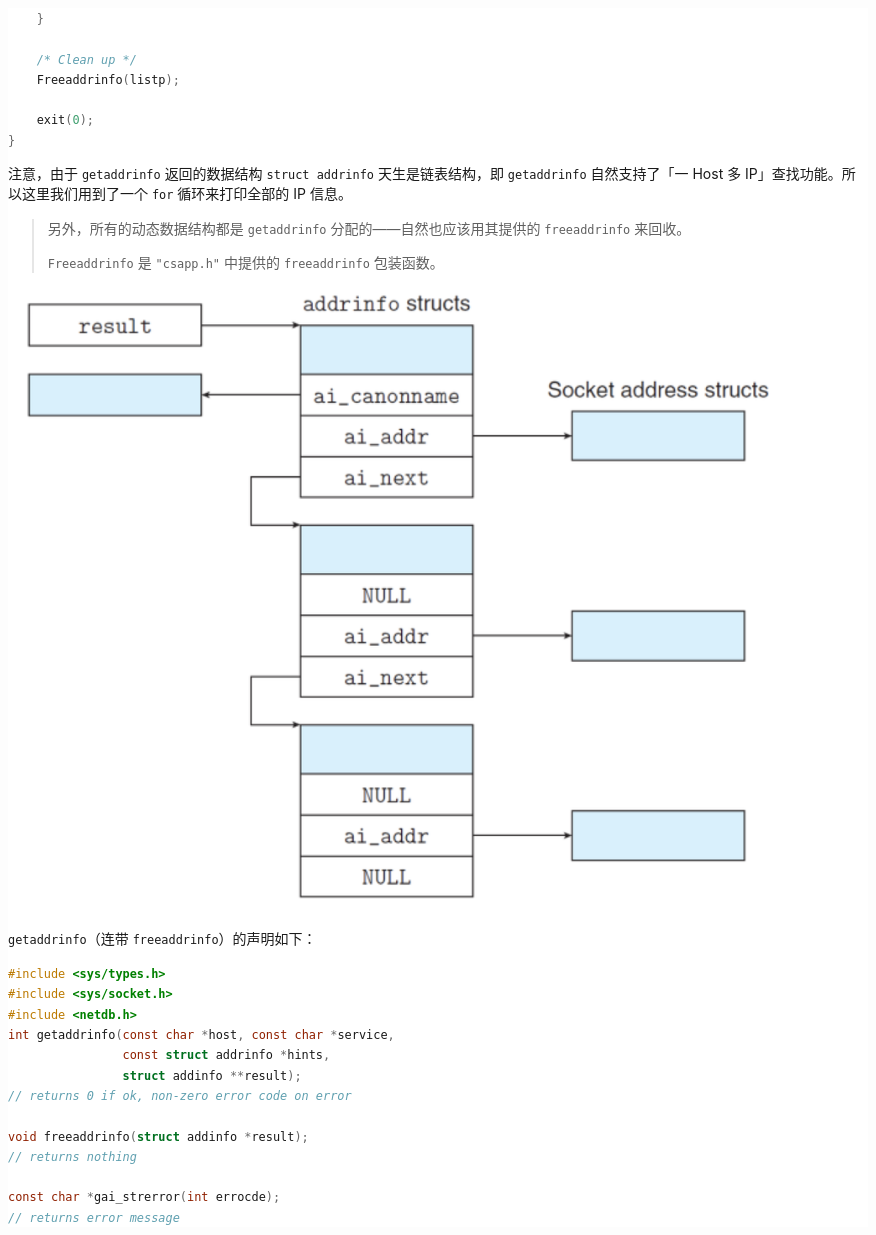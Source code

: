 ```c
    }

    /* Clean up */
    Freeaddrinfo(listp);

    exit(0);
}
```

注意，由于 `getaddrinfo` 返回的数据结构 `struct addrinfo` 天生是链表结构，即 `getaddrinfo` 自然支持了「一 Host 多 IP」查找功能。所以这里我们用到了一个 `for` 循环来打印全部的 IP 信息。

> 另外，所有的动态数据结构都是 `getaddrinfo` 分配的——自然也应该用其提供的 `freeaddrinfo` 来回收。
>
> `Freeaddrinfo` 是 `"csapp.h"` 中提供的 `freeaddrinfo` 包装函数。

![image-20201202160601208](3-10-socket.assets/image-20201202160601208.png)

`getaddrinfo`（连带 `freeaddrinfo`）的声明如下：

```c
#include <sys/types.h>
#include <sys/socket.h>
#include <netdb.h>
int getaddrinfo(const char *host, const char *service, 
			    const struct addrinfo *hints,
			    struct addinfo **result);
// returns 0 if ok, non-zero error code on error

void freeaddrinfo(struct addinfo *result);
// returns nothing 

const char *gai_strerror(int errocde);
// returns error message
```